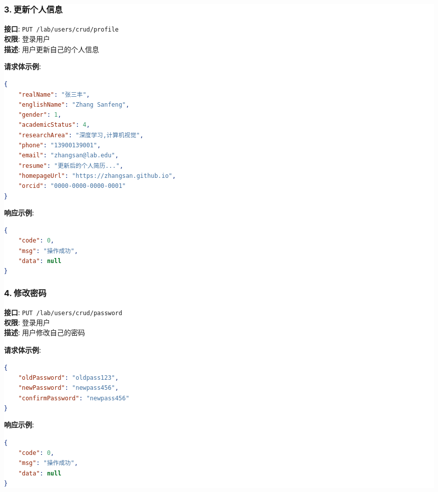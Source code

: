 ### 3. 更新个人信息

**接口**: `PUT /lab/users/crud/profile`  
**权限**: 登录用户  
**描述**: 用户更新自己的个人信息

**请求体示例**:
```json
{
    "realName": "张三丰",
    "englishName": "Zhang Sanfeng",
    "gender": 1,
    "academicStatus": 4,
    "researchArea": "深度学习,计算机视觉",
    "phone": "13900139001",
    "email": "zhangsan@lab.edu",
    "resume": "更新后的个人简历...",
    "homepageUrl": "https://zhangsan.github.io",
    "orcid": "0000-0000-0000-0001"
}
```

**响应示例**:
```json
{
    "code": 0,
    "msg": "操作成功",
    "data": null
}
```

### 4. 修改密码

**接口**: `PUT /lab/users/crud/password`  
**权限**: 登录用户  
**描述**: 用户修改自己的密码

**请求体示例**:
```json
{
    "oldPassword": "oldpass123",
    "newPassword": "newpass456",
    "confirmPassword": "newpass456"
}
```

**响应示例**:
```json
{
    "code": 0,
    "msg": "操作成功",
    "data": null
}
```
